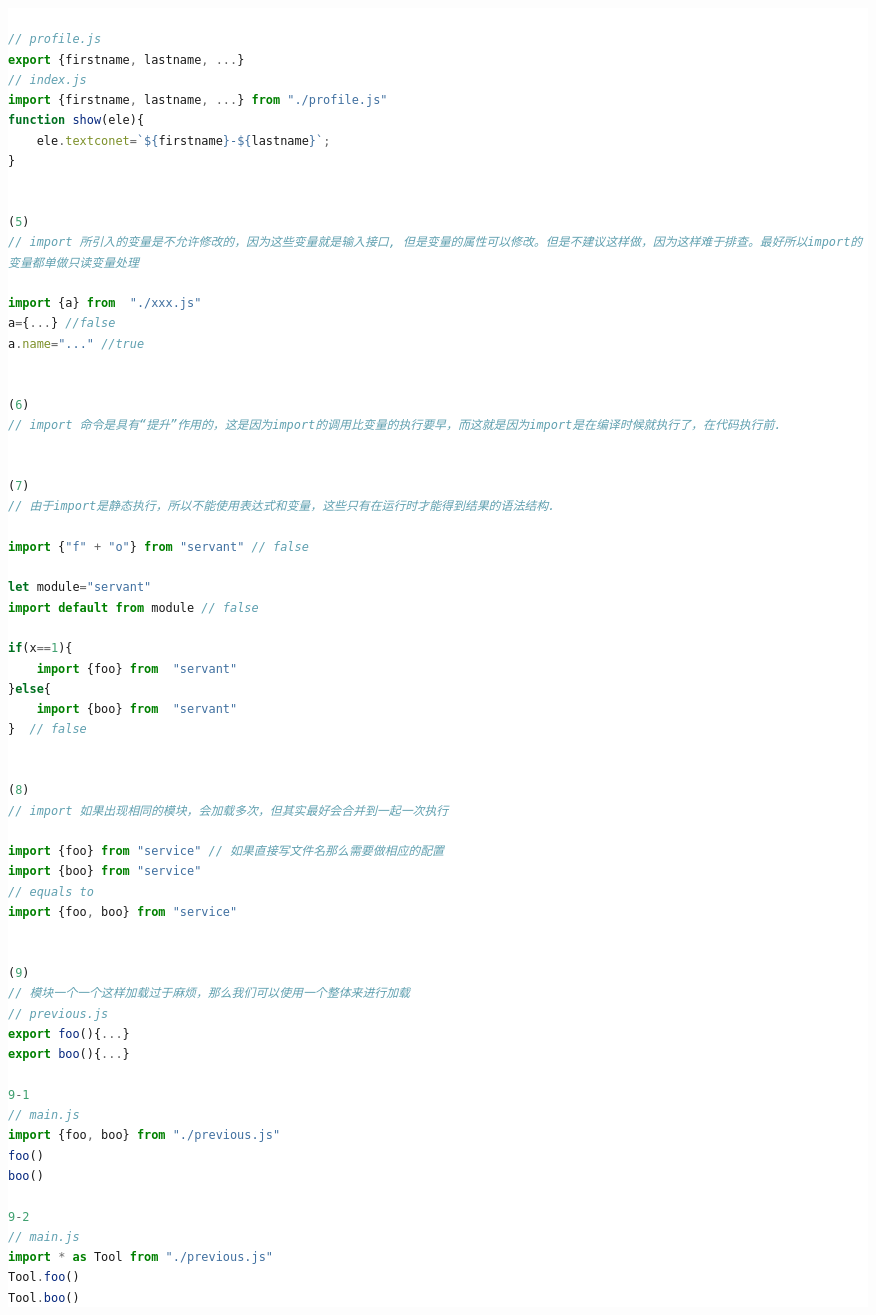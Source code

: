 ```javascript

// profile.js
export {firstname, lastname, ...}
// index.js
import {firstname, lastname, ...} from "./profile.js"
function show(ele){
    ele.textconet=`${firstname}-${lastname}`;
}


(5)  
// import 所引入的变量是不允许修改的，因为这些变量就是输入接口, 但是变量的属性可以修改。但是不建议这样做，因为这样难于排查。最好所以import的变量都单做只读变量处理  

import {a} from  "./xxx.js"
a={...} //false
a.name="..." //true


(6)  
// import 命令是具有“提升”作用的，这是因为import的调用比变量的执行要早，而这就是因为import是在编译时候就执行了，在代码执行前.


(7)  
// 由于import是静态执行，所以不能使用表达式和变量，这些只有在运行时才能得到结果的语法结构.

import {"f" + "o"} from "servant" // false

let module="servant"
import default from module // false

if(x==1){
    import {foo} from  "servant"
}else{
    import {boo} from  "servant"
}  // false


(8)  
// import 如果出现相同的模块，会加载多次，但其实最好会合并到一起一次执行  

import {foo} from "service" // 如果直接写文件名那么需要做相应的配置
import {boo} from "service"
// equals to
import {foo, boo} from "service"


(9)  
// 模块一个一个这样加载过于麻烦，那么我们可以使用一个整体来进行加载  
// previous.js
export foo(){...}
export boo(){...}

9-1  
// main.js
import {foo, boo} from "./previous.js"
foo()
boo()

9-2  
// main.js
import * as Tool from "./previous.js"
Tool.foo()
Tool.boo()
```